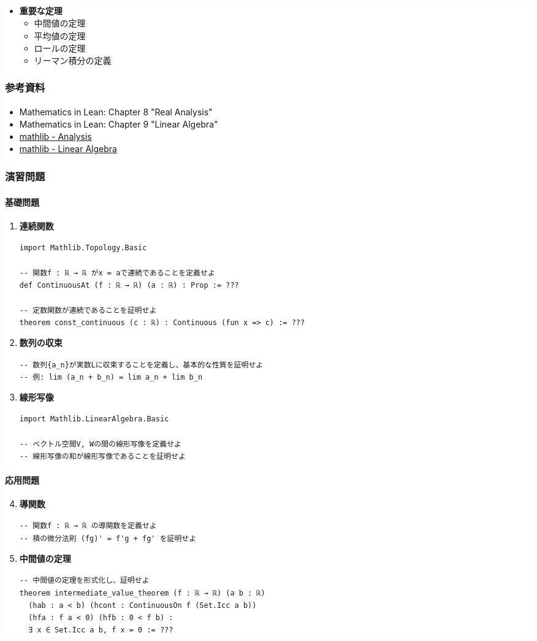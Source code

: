 - **重要な定理**
  - 中間値の定理
  - 平均値の定理
  - ロールの定理
  - リーマン積分の定義

### 参考資料

- Mathematics in Lean: Chapter 8 "Real Analysis"
- Mathematics in Lean: Chapter 9 "Linear Algebra"
- [mathlib - Analysis](https://leanprover-community.github.io/mathlib4_docs/Analysis.html)
- [mathlib - Linear Algebra](https://leanprover-community.github.io/mathlib4_docs/LinearAlgebra.html)

### 演習問題

#### 基礎問題

1. **連続関数**
   ```lean
   import Mathlib.Topology.Basic

   -- 関数f : ℝ → ℝ がx = aで連続であることを定義せよ
   def ContinuousAt (f : ℝ → ℝ) (a : ℝ) : Prop := ???

   -- 定数関数が連続であることを証明せよ
   theorem const_continuous (c : ℝ) : Continuous (fun x => c) := ???
   ```

2. **数列の収束**
   ```lean
   -- 数列{a_n}が実数Lに収束することを定義し、基本的な性質を証明せよ
   -- 例: lim (a_n + b_n) = lim a_n + lim b_n
   ```

3. **線形写像**
   ```lean
   import Mathlib.LinearAlgebra.Basic

   -- ベクトル空間V, Wの間の線形写像を定義せよ
   -- 線形写像の和が線形写像であることを証明せよ
   ```

#### 応用問題

4. **導関数**
   ```lean
   -- 関数f : ℝ → ℝ の導関数を定義せよ
   -- 積の微分法則 (fg)' = f'g + fg' を証明せよ
   ```

5. **中間値の定理**
   ```lean
   -- 中間値の定理を形式化し、証明せよ
   theorem intermediate_value_theorem (f : ℝ → ℝ) (a b : ℝ) 
     (hab : a < b) (hcont : ContinuousOn f (Set.Icc a b)) 
     (hfa : f a < 0) (hfb : 0 < f b) : 
     ∃ x ∈ Set.Icc a b, f x = 0 := ???
   ```
